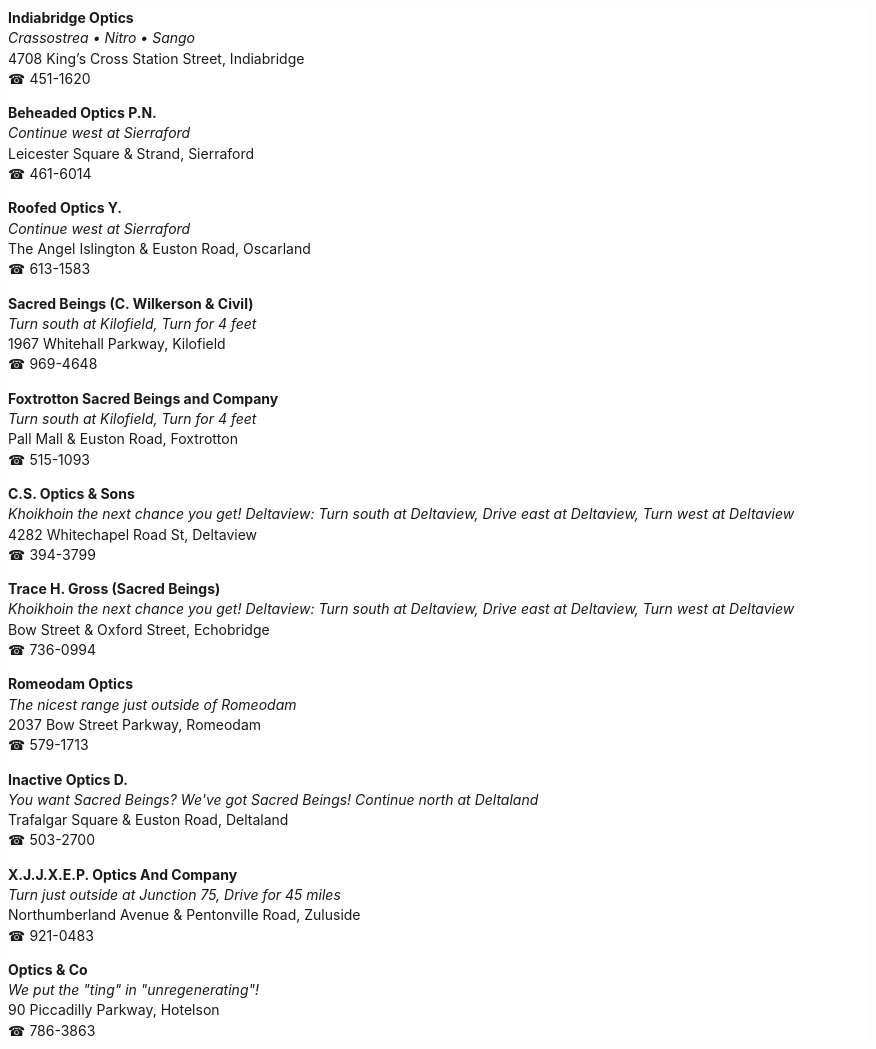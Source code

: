 **Indiabridge Optics**  
_Crassostrea • Nitro • Sango_  
4708 King’s Cross Station Street, Indiabridge  
☎ 451-1620

**Beheaded Optics P.N.**  
_Continue west at Sierraford_  
Leicester Square & Strand, Sierraford  
☎ 461-6014

**Roofed Optics Y.**  
_Continue west at Sierraford_  
The Angel Islington & Euston Road, Oscarland  
☎ 613-1583

**Sacred Beings (C. Wilkerson & Civil)**  
_Turn south at Kilofield, Turn for 4 feet_  
1967 Whitehall Parkway, Kilofield  
☎ 969-4648

**Foxtrotton Sacred Beings and Company**  
_Turn south at Kilofield, Turn for 4 feet_  
Pall Mall & Euston Road, Foxtrotton  
☎ 515-1093

**C.S. Optics & Sons**  
_Khoikhoin the next chance you get! 
Deltaview: Turn south at Deltaview, Drive east at Deltaview, Turn west at Deltaview_  
4282 Whitechapel Road St, Deltaview  
☎ 394-3799

**Trace H. Gross (Sacred Beings)**  
_Khoikhoin the next chance you get! 
Deltaview: Turn south at Deltaview, Drive east at Deltaview, Turn west at Deltaview_  
Bow Street & Oxford Street, Echobridge  
☎ 736-0994

**Romeodam Optics**  
_The nicest range just outside of Romeodam_  
2037 Bow Street Parkway, Romeodam  
☎ 579-1713

**Inactive Optics D.**  
_You want Sacred Beings? We've got Sacred Beings! 
Continue north at Deltaland_  
Trafalgar Square & Euston Road, Deltaland  
☎ 503-2700

**X.J.J.X.E.P. Optics And Company**  
_Turn just outside at Junction 75, Drive for 45 miles_  
Northumberland Avenue & Pentonville Road, Zuluside  
☎ 921-0483

**Optics & Co**  
_We put the "ting" in "unregenerating"!_  
90 Piccadilly Parkway, Hotelson  
☎ 786-3863
